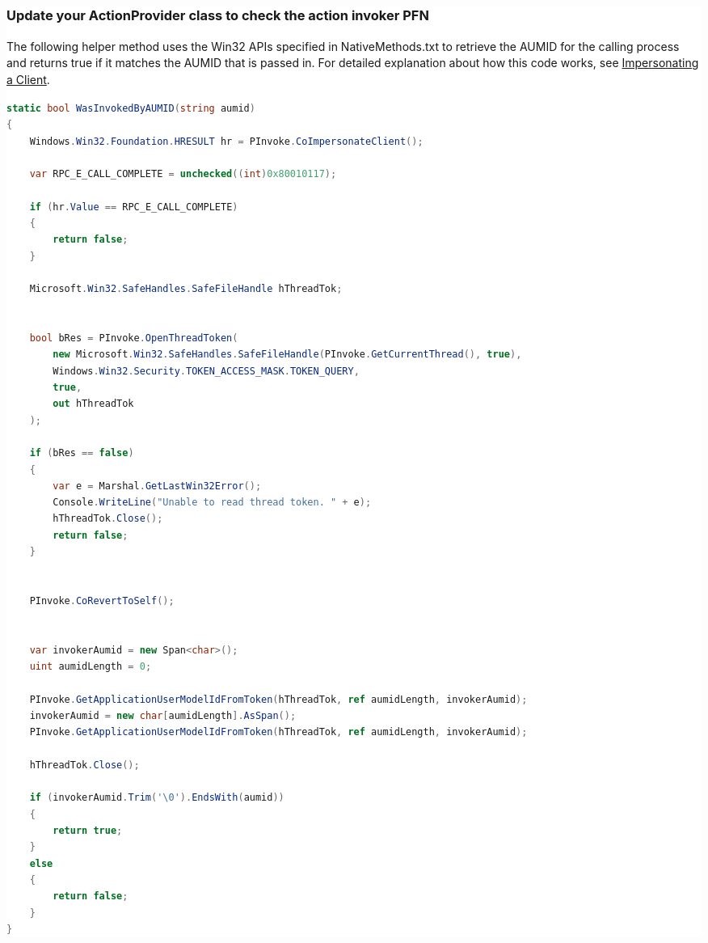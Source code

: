 ### Update your ActionProvider class to check the action invoker PFN

The following helper method uses the Win32 APIs specified in NativeMethods.txt to retrieve the AUMID for the calling process and returns true if it matches the AUMID that is passed in. For detailed explanation about how this code works, see [Impersonating a Client](/windows/win32/wmisdk/impersonating-a-client).

```csharp
static bool WasInvokedByAUMID(string aumid)
{
    Windows.Win32.Foundation.HRESULT hr = PInvoke.CoImpersonateClient();

    var RPC_E_CALL_COMPLETE = unchecked((int)0x80010117);

    if (hr.Value == RPC_E_CALL_COMPLETE)
    {
        return false;
    }

    Microsoft.Win32.SafeHandles.SafeFileHandle hThreadTok;


    bool bRes = PInvoke.OpenThreadToken(
        new Microsoft.Win32.SafeHandles.SafeFileHandle(PInvoke.GetCurrentThread(), true),
        Windows.Win32.Security.TOKEN_ACCESS_MASK.TOKEN_QUERY,
        true,
        out hThreadTok
    );

    if (bRes == false)
    {
        var e = Marshal.GetLastWin32Error();
        Console.WriteLine("Unable to read thread token. " + e);
        hThreadTok.Close();
        return false;
    }


    PInvoke.CoRevertToSelf();


    var invokerAumid = new Span<char>();
    uint aumidLength = 0;

    PInvoke.GetApplicationUserModelIdFromToken(hThreadTok, ref aumidLength, invokerAumid);
    invokerAumid = new char[aumidLength].AsSpan();
    PInvoke.GetApplicationUserModelIdFromToken(hThreadTok, ref aumidLength, invokerAumid);

    hThreadTok.Close();

    if (invokerAumid.Trim('\0').EndsWith(aumid))
    {
        return true;
    }
    else
    {
        return false;
    }
}
```
